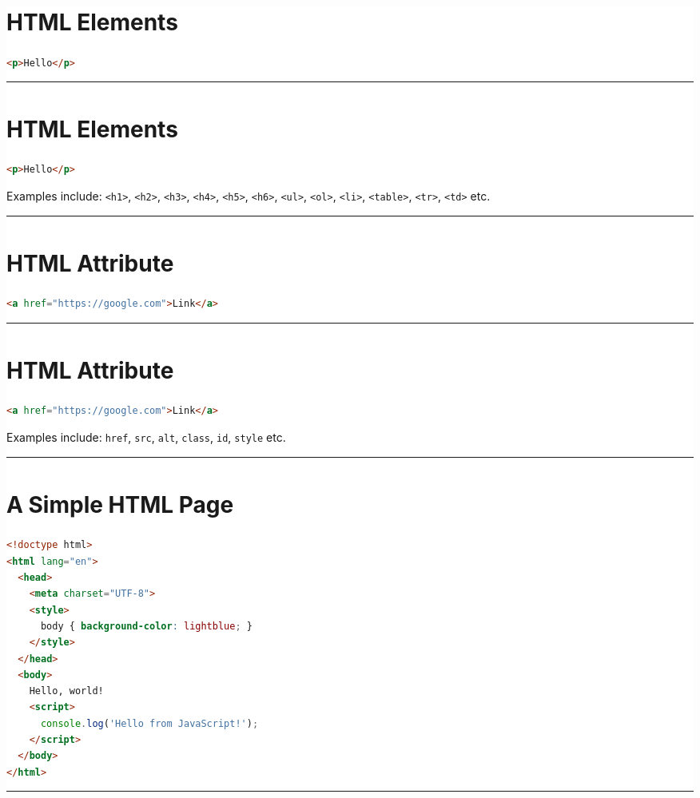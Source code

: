 

# HTML Elements 
```html
<p>Hello</p>
```

---



# HTML Elements 
```html
<p>Hello</p>
```
Examples include: ```<h1>```, ```<h2>```, ```<h3>```, ```<h4>```, ```<h5>```, ```<h6>```, ```<ul>```, ```<ol>```, ```<li>```, ```<table>```, ```<tr>```, ```<td>``` etc.

---



# HTML Attribute

```html
<a href="https://google.com">Link</a>

```

---



# HTML Attribute

```html
<a href="https://google.com">Link</a>
```
Examples include: ```href```, ```src```, ```alt```, ```class```, ```id```, ```style``` etc.

---

# A Simple HTML Page



```html
<!doctype html> 
<html lang="en">
  <head>
    <meta charset="UTF-8">
    <style>
      body { background-color: lightblue; }
    </style>
  </head>
  <body>
    Hello, world!
    <script>
      console.log('Hello from JavaScript!');
    </script>
  </body>
</html>
```

---